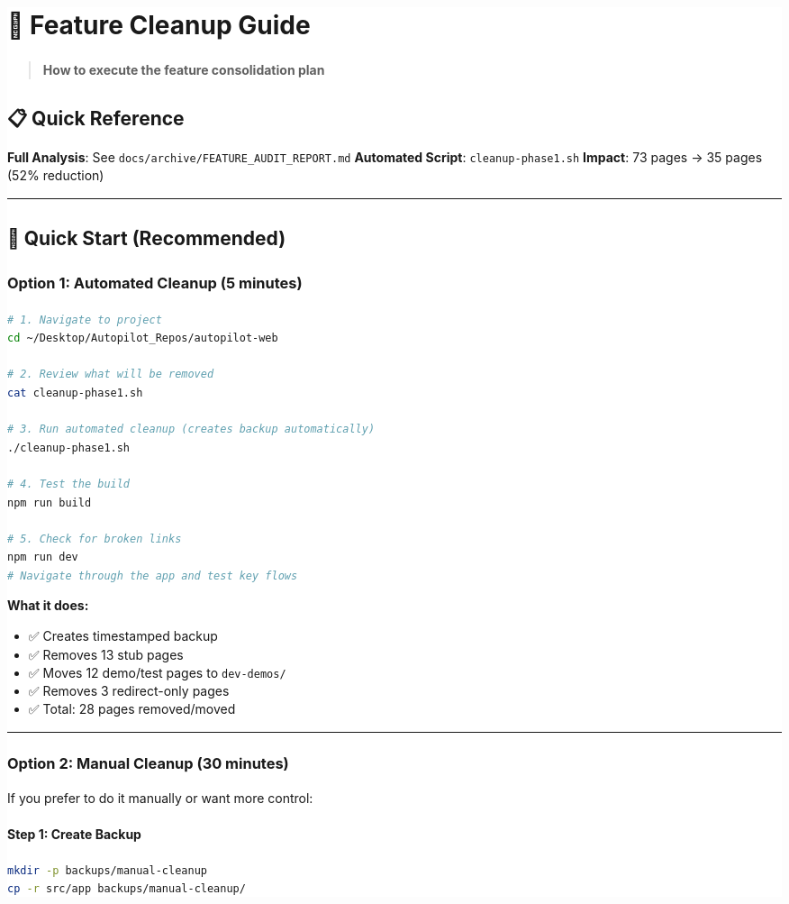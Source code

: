 # 🧹 Feature Cleanup Guide

> **How to execute the feature consolidation plan**

## 📋 Quick Reference

**Full Analysis**: See `docs/archive/FEATURE_AUDIT_REPORT.md`
**Automated Script**: `cleanup-phase1.sh`
**Impact**: 73 pages → 35 pages (52% reduction)

---

## 🚀 Quick Start (Recommended)

### **Option 1: Automated Cleanup** (5 minutes)

```bash
# 1. Navigate to project
cd ~/Desktop/Autopilot_Repos/autopilot-web

# 2. Review what will be removed
cat cleanup-phase1.sh

# 3. Run automated cleanup (creates backup automatically)
./cleanup-phase1.sh

# 4. Test the build
npm run build

# 5. Check for broken links
npm run dev
# Navigate through the app and test key flows
```

**What it does:**
- ✅ Creates timestamped backup
- ✅ Removes 13 stub pages
- ✅ Moves 12 demo/test pages to `dev-demos/`
- ✅ Removes 3 redirect-only pages
- ✅ Total: 28 pages removed/moved

---

### **Option 2: Manual Cleanup** (30 minutes)

If you prefer to do it manually or want more control:

#### **Step 1: Create Backup**
```bash
mkdir -p backups/manual-cleanup
cp -r src/app backups/manual-cleanup/
```
